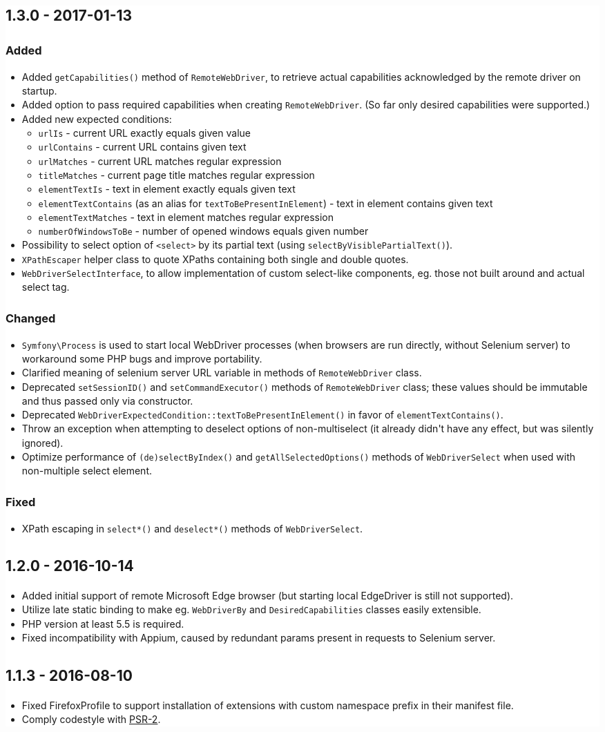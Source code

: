 ## 1.3.0 - 2017-01-13
### Added
- Added `getCapabilities()` method of `RemoteWebDriver`, to retrieve actual capabilities acknowledged by the remote driver on startup.
- Added option to pass required capabilities when creating `RemoteWebDriver`. (So far only desired capabilities were supported.)
- Added new expected conditions:
    - `urlIs` - current URL exactly equals given value
    - `urlContains` - current URL contains given text
    - `urlMatches` - current URL matches regular expression
    - `titleMatches` - current page title matches regular expression
    - `elementTextIs` - text in element exactly equals given text
    - `elementTextContains` (as an alias for `textToBePresentInElement`) - text in element contains given text
    - `elementTextMatches` - text in element matches regular expression
    - `numberOfWindowsToBe` - number of opened windows equals given number
- Possibility to select option of `<select>` by its partial text (using `selectByVisiblePartialText()`).
- `XPathEscaper` helper class to quote XPaths containing both single and double quotes.
- `WebDriverSelectInterface`, to allow implementation of custom select-like components, eg. those not built around and actual select tag.

### Changed
- `Symfony\Process` is used to start local WebDriver processes (when browsers are run directly, without Selenium server) to workaround some PHP bugs and improve portability.
- Clarified meaning of selenium server URL variable in methods of `RemoteWebDriver` class.
- Deprecated `setSessionID()` and `setCommandExecutor()` methods of `RemoteWebDriver` class; these values should be immutable and thus passed only via constructor.
- Deprecated `WebDriverExpectedCondition::textToBePresentInElement()` in favor of `elementTextContains()`.
- Throw an exception when attempting to deselect options of non-multiselect (it already didn't have any effect, but was silently ignored).
- Optimize performance of `(de)selectByIndex()` and `getAllSelectedOptions()` methods of `WebDriverSelect` when used with non-multiple select element.

### Fixed
- XPath escaping in `select*()` and `deselect*()` methods of `WebDriverSelect`.

## 1.2.0 - 2016-10-14
- Added initial support of remote Microsoft Edge browser (but starting local EdgeDriver is still not supported).
- Utilize late static binding to make eg. `WebDriverBy` and `DesiredCapabilities` classes easily extensible.
- PHP version at least 5.5 is required.
- Fixed incompatibility with Appium, caused by redundant params present in requests to Selenium server.

## 1.1.3 - 2016-08-10
- Fixed FirefoxProfile to support installation of extensions with custom namespace prefix in their manifest file.
- Comply codestyle with [PSR-2](http://www.php-fig.org/psr/psr-2/).
